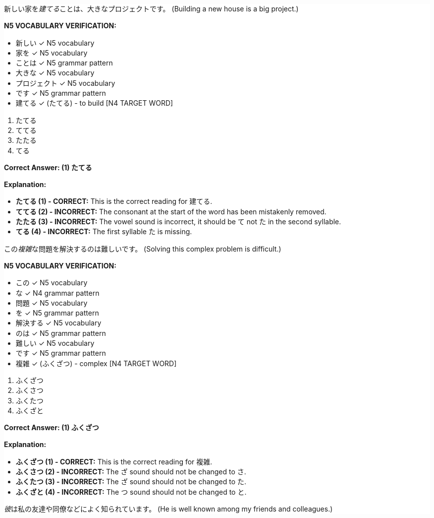 新しい家を*建てる*ことは、大きなプロジェクトです。
(Building a new house is a big project.)

**N5 VOCABULARY VERIFICATION:**
- 新しい ✓ N5 vocabulary
- 家を ✓ N5 vocabulary
- ことは ✓ N5 grammar pattern
- 大きな ✓ N5 vocabulary
- プロジェクト ✓ N5 vocabulary
- です ✓ N5 grammar pattern
- 建てる ✓ (たてる) - to build [N4 TARGET WORD]

1. たてる
2. ててる
3. たたる
4. てる

**Correct Answer: (1) たてる**

**Explanation:**
* **たてる (1) - CORRECT:** This is the correct reading for 建てる.
* **ててる (2) - INCORRECT:** The consonant at the start of the word has been mistakenly removed.
* **たたる (3) - INCORRECT:** The vowel sound is incorrect, it should be て not た in the second syllable.
* **てる (4) - INCORRECT:** The first syllable た is missing.

この*複雑*な問題を解決するのは難しいです。
(Solving this complex problem is difficult.)

**N5 VOCABULARY VERIFICATION:**
- この ✓ N5 vocabulary
- な ✓ N4 grammar pattern
- 問題 ✓ N5 vocabulary
- を ✓ N5 grammar pattern
- 解決する ✓ N5 vocabulary
- のは ✓ N5 grammar pattern
- 難しい ✓ N5 vocabulary
- です ✓ N5 grammar pattern
- 複雑 ✓ (ふくざつ) - complex [N4 TARGET WORD]

1. ふくざつ
2. ふくさつ
3. ふくたつ
4. ふくざと

**Correct Answer: (1) ふくざつ**

**Explanation:**
* **ふくざつ (1) - CORRECT:** This is the correct reading for 複雑.
* **ふくさつ (2) - INCORRECT:** The ざ sound should not be changed to さ.
* **ふくたつ (3) - INCORRECT:** The ざ sound should not be changed to た.
* **ふくざと (4) - INCORRECT:** The つ sound should not be changed to と.

*彼*は私の友達や同僚などによく知られています。
(He is well known among my friends and colleagues.)
